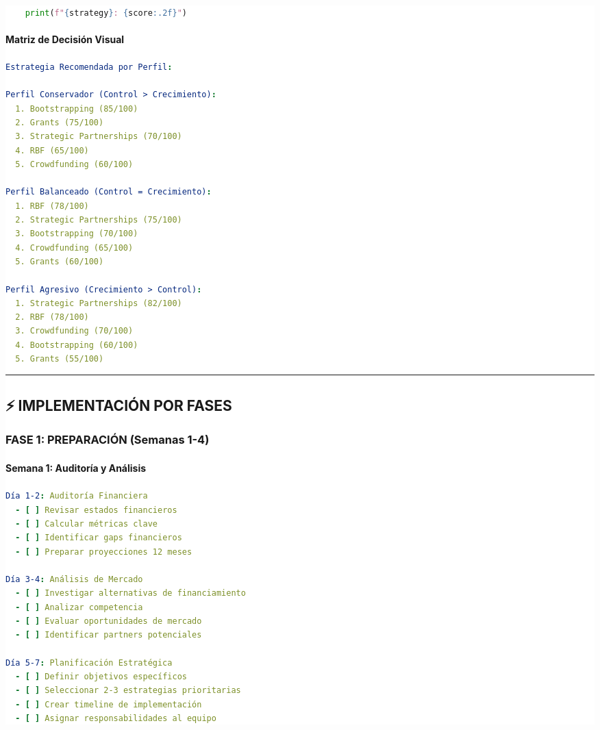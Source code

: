```python
    print(f"{strategy}: {score:.2f}")
```

#### **Matriz de Decisión Visual**
```yaml
Estrategia Recomendada por Perfil:

Perfil Conservador (Control > Crecimiento):
  1. Bootstrapping (85/100)
  2. Grants (75/100)
  3. Strategic Partnerships (70/100)
  4. RBF (65/100)
  5. Crowdfunding (60/100)

Perfil Balanceado (Control = Crecimiento):
  1. RBF (78/100)
  2. Strategic Partnerships (75/100)
  3. Bootstrapping (70/100)
  4. Crowdfunding (65/100)
  5. Grants (60/100)

Perfil Agresivo (Crecimiento > Control):
  1. Strategic Partnerships (82/100)
  2. RBF (78/100)
  3. Crowdfunding (70/100)
  4. Bootstrapping (60/100)
  5. Grants (55/100)
```

---

## **⚡ IMPLEMENTACIÓN POR FASES**

### **FASE 1: PREPARACIÓN (Semanas 1-4)**

#### **Semana 1: Auditoría y Análisis**
```yaml
Día 1-2: Auditoría Financiera
  - [ ] Revisar estados financieros
  - [ ] Calcular métricas clave
  - [ ] Identificar gaps financieros
  - [ ] Preparar proyecciones 12 meses

Día 3-4: Análisis de Mercado
  - [ ] Investigar alternativas de financiamiento
  - [ ] Analizar competencia
  - [ ] Evaluar oportunidades de mercado
  - [ ] Identificar partners potenciales

Día 5-7: Planificación Estratégica
  - [ ] Definir objetivos específicos
  - [ ] Seleccionar 2-3 estrategias prioritarias
  - [ ] Crear timeline de implementación
  - [ ] Asignar responsabilidades al equipo
```
